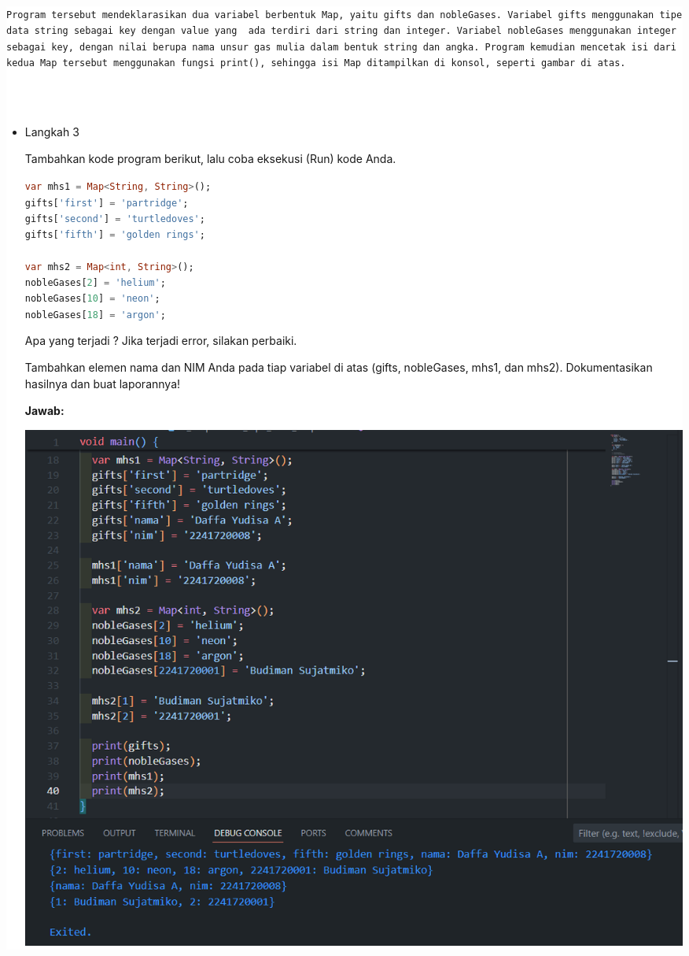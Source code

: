     Program tersebut mendeklarasikan dua variabel berbentuk Map, yaitu gifts dan nobleGases. Variabel gifts menggunakan tipe data string sebagai key dengan value yang  ada terdiri dari string dan integer. Variabel nobleGases menggunakan integer sebagai key, dengan nilai berupa nama unsur gas mulia dalam bentuk string dan angka. Program kemudian mencetak isi dari kedua Map tersebut menggunakan fungsi print(), sehingga isi Map ditampilkan di konsol, seperti gambar di atas.

<br></br>

* Langkah 3

    Tambahkan kode program berikut, lalu coba eksekusi (Run) kode Anda.
    ```dart
    var mhs1 = Map<String, String>();
    gifts['first'] = 'partridge';
    gifts['second'] = 'turtledoves';
    gifts['fifth'] = 'golden rings';

    var mhs2 = Map<int, String>();
    nobleGases[2] = 'helium';
    nobleGases[10] = 'neon';
    nobleGases[18] = 'argon';
    ```

    Apa yang terjadi ? Jika terjadi error, silakan perbaiki.

    Tambahkan elemen nama dan NIM Anda pada tiap variabel di atas (gifts, nobleGases, mhs1, dan mhs2). Dokumentasikan hasilnya dan buat laporannya!

    **Jawab:**

    ![alt text](../Tugas/Dokumenasi/{67F3FF9C-F744-4675-8FE5-5DCA02457924}.png)
